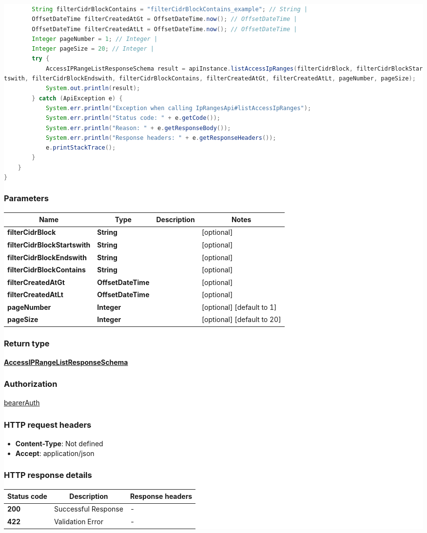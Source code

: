 ```java
        String filterCidrBlockContains = "filterCidrBlockContains_example"; // String | 
        OffsetDateTime filterCreatedAtGt = OffsetDateTime.now(); // OffsetDateTime | 
        OffsetDateTime filterCreatedAtLt = OffsetDateTime.now(); // OffsetDateTime | 
        Integer pageNumber = 1; // Integer | 
        Integer pageSize = 20; // Integer | 
        try {
            AccessIPRangeListResponseSchema result = apiInstance.listAccessIpRanges(filterCidrBlock, filterCidrBlockStartswith, filterCidrBlockEndswith, filterCidrBlockContains, filterCreatedAtGt, filterCreatedAtLt, pageNumber, pageSize);
            System.out.println(result);
        } catch (ApiException e) {
            System.err.println("Exception when calling IpRangesApi#listAccessIpRanges");
            System.err.println("Status code: " + e.getCode());
            System.err.println("Reason: " + e.getResponseBody());
            System.err.println("Response headers: " + e.getResponseHeaders());
            e.printStackTrace();
        }
    }
}
```

### Parameters


Name | Type | Description  | Notes
------------- | ------------- | ------------- | -------------
 **filterCidrBlock** | **String**|  | [optional]
 **filterCidrBlockStartswith** | **String**|  | [optional]
 **filterCidrBlockEndswith** | **String**|  | [optional]
 **filterCidrBlockContains** | **String**|  | [optional]
 **filterCreatedAtGt** | **OffsetDateTime**|  | [optional]
 **filterCreatedAtLt** | **OffsetDateTime**|  | [optional]
 **pageNumber** | **Integer**|  | [optional] [default to 1]
 **pageSize** | **Integer**|  | [optional] [default to 20]

### Return type

[**AccessIPRangeListResponseSchema**](AccessIPRangeListResponseSchema.md)

### Authorization

[bearerAuth](../README.md#bearerAuth)

### HTTP request headers

- **Content-Type**: Not defined
- **Accept**: application/json

### HTTP response details
| Status code | Description | Response headers |
|-------------|-------------|------------------|
| **200** | Successful Response |  -  |
| **422** | Validation Error |  -  |

